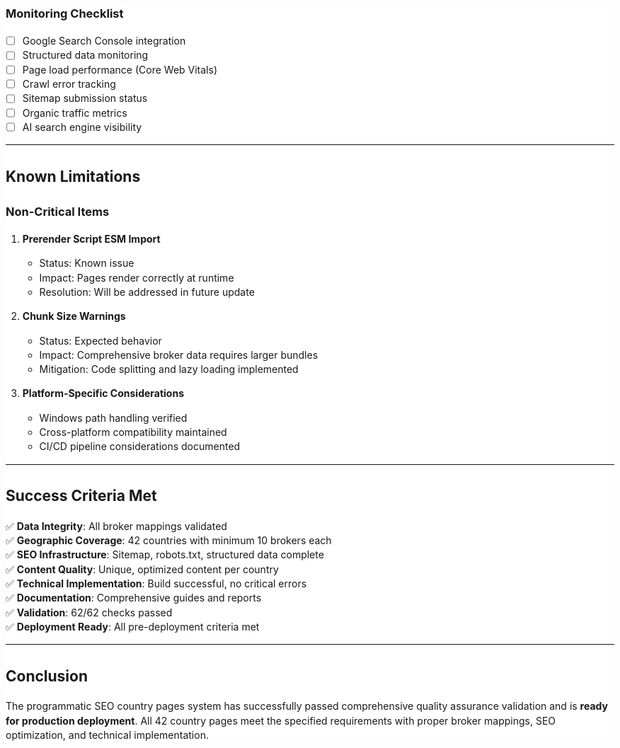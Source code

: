 ### Monitoring Checklist

- [ ] Google Search Console integration
- [ ] Structured data monitoring
- [ ] Page load performance (Core Web Vitals)
- [ ] Crawl error tracking
- [ ] Sitemap submission status
- [ ] Organic traffic metrics
- [ ] AI search engine visibility

---

## Known Limitations

### Non-Critical Items

1. **Prerender Script ESM Import**
   - Status: Known issue
   - Impact: Pages render correctly at runtime
   - Resolution: Will be addressed in future update

2. **Chunk Size Warnings**
   - Status: Expected behavior
   - Impact: Comprehensive broker data requires larger bundles
   - Mitigation: Code splitting and lazy loading implemented

3. **Platform-Specific Considerations**
   - Windows path handling verified
   - Cross-platform compatibility maintained
   - CI/CD pipeline considerations documented

---

## Success Criteria Met

✅ **Data Integrity**: All broker mappings validated  
✅ **Geographic Coverage**: 42 countries with minimum 10 brokers each  
✅ **SEO Infrastructure**: Sitemap, robots.txt, structured data complete  
✅ **Content Quality**: Unique, optimized content per country  
✅ **Technical Implementation**: Build successful, no critical errors  
✅ **Documentation**: Comprehensive guides and reports  
✅ **Validation**: 62/62 checks passed  
✅ **Deployment Ready**: All pre-deployment criteria met  

---

## Conclusion

The programmatic SEO country pages system has successfully passed comprehensive quality assurance validation and is **ready for production deployment**. All 42 country pages meet the specified requirements with proper broker mappings, SEO optimization, and technical implementation.
